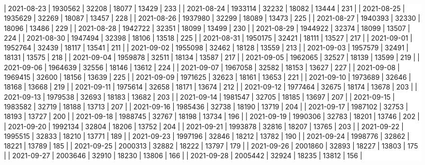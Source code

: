 | 2021-08-23 | 1930562 | 32208 | 18077 | 13429 | 233 |
| 2021-08-24 | 1933114 | 32232 | 18082 | 13444 | 231 |
| 2021-08-25 | 1935629 | 32269 | 18087 | 13457 | 228 |
| 2021-08-26 | 1937980 | 32299 | 18089 | 13473 | 225 |
| 2021-08-27 | 1940393 | 32330 | 18096 | 13486 | 229 |
| 2021-08-28 | 1942722 | 32351 | 18099 | 13499 | 230 |
| 2021-08-29 | 1944922 | 32374 | 18099 | 13507 | 224 |
| 2021-08-30 | 1947494 | 32398 | 18106 | 13518 | 225 |
| 2021-08-31 | 1950175 | 32421 | 18111 | 13527 | 217 |
| 2021-09-01 | 1952764 | 32439 | 18117 | 13541 | 211 |
| 2021-09-02 | 1955098 | 32462 | 18128 | 13559 | 213 |
| 2021-09-03 | 1957579 | 32491 | 18131 | 13575 | 218 |
| 2021-09-04 | 1959878 | 32511 | 18134 | 13587 | 217 |
| 2021-09-05 | 1962065 | 32527 | 18139 | 13599 | 219 |
| 2021-09-06 | 1964639 | 32556 | 18146 | 13612 | 224 |
| 2021-09-07 | 1967058 | 32582 | 18153 | 13627 | 227 |
| 2021-09-08 | 1969415 | 32600 | 18156 | 13639 | 225 |
| 2021-09-09 | 1971625 | 32623 | 18161 | 13653 | 221 |
| 2021-09-10 | 1973689 | 32646 | 18168 | 13668 | 219 |
| 2021-09-11 | 1975614 | 32658 | 18171 | 13674 | 212 |
| 2021-09-12 | 1977464 | 32675 | 18174 | 13678 | 203 |
| 2021-09-13 | 1979538 | 32693 | 18183 | 13682 | 203 |
| 2021-09-14 | 1981547 | 32705 | 18185 | 13697 | 207 |
| 2021-09-15 | 1983582 | 32719 | 18188 | 13713 | 207 |
| 2021-09-16 | 1985436 | 32738 | 18190 | 13719 | 204 |
| 2021-09-17 | 1987102 | 32753 | 18193 | 13727 | 200 |
| 2021-09-18 | 1988745 | 32767 | 18198 | 13734 | 196 |
| 2021-09-19 | 1990306 | 32783 | 18201 | 13746 | 202 |
| 2021-09-20 | 1992134 | 32804 | 18206 | 13752 | 204 |
| 2021-09-21 | 1993878 | 32816 | 18207 | 13765 | 203 |
| 2021-09-22 | 1995515 | 32833 | 18210 | 13771 | 189 |
| 2021-09-23 | 1997196 | 32846 | 18212 | 13782 | 190 |
| 2021-09-24 | 1998776 | 32862 | 18221 | 13789 | 185 |
| 2021-09-25 | 2000313 | 32882 | 18222 | 13797 | 179 |
| 2021-09-26 | 2001860 | 32893 | 18227 | 13803 | 175 |
| 2021-09-27 | 2003646 | 32910 | 18230 | 13806 | 166 |
| 2021-09-28 | 2005442 | 32924 | 18235 | 13812 | 156 |